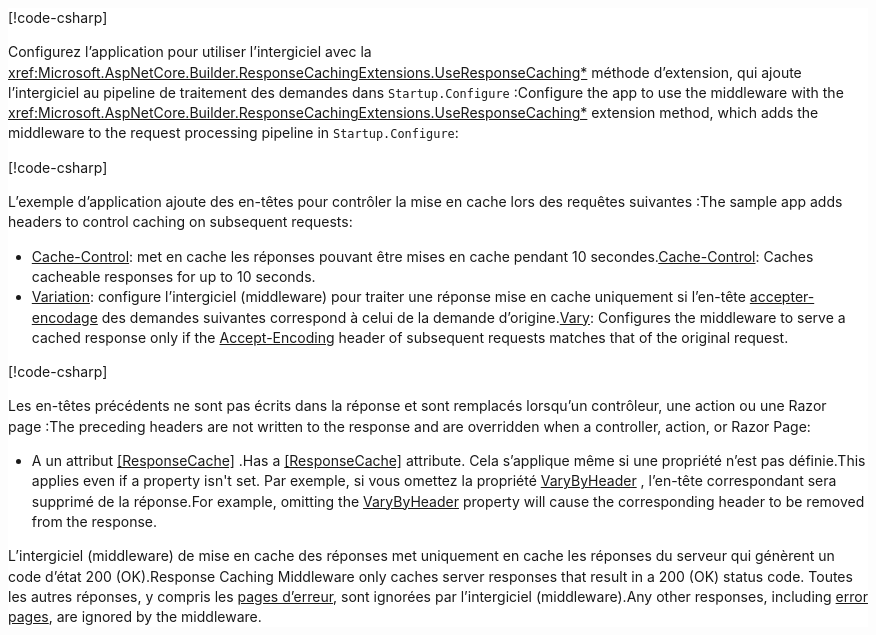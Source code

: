 [!code-csharp[](middleware/samples/2.x/ResponseCachingMiddleware/Startup.cs?name=snippet1&highlight=3)]

<span data-ttu-id="32a14-268">Configurez l’application pour utiliser l’intergiciel avec la <xref:Microsoft.AspNetCore.Builder.ResponseCachingExtensions.UseResponseCaching*> méthode d’extension, qui ajoute l’intergiciel au pipeline de traitement des demandes dans `Startup.Configure` :</span><span class="sxs-lookup"><span data-stu-id="32a14-268">Configure the app to use the middleware with the <xref:Microsoft.AspNetCore.Builder.ResponseCachingExtensions.UseResponseCaching*> extension method, which adds the middleware to the request processing pipeline in `Startup.Configure`:</span></span>

[!code-csharp[](middleware/samples/2.x/ResponseCachingMiddleware/Startup.cs?name=snippet2&highlight=14)]

<span data-ttu-id="32a14-269">L’exemple d’application ajoute des en-têtes pour contrôler la mise en cache lors des requêtes suivantes :</span><span class="sxs-lookup"><span data-stu-id="32a14-269">The sample app adds headers to control caching on subsequent requests:</span></span>

* <span data-ttu-id="32a14-270">[Cache-Control](https://tools.ietf.org/html/rfc7234#section-5.2): met en cache les réponses pouvant être mises en cache pendant 10 secondes.</span><span class="sxs-lookup"><span data-stu-id="32a14-270">[Cache-Control](https://tools.ietf.org/html/rfc7234#section-5.2): Caches cacheable responses for up to 10 seconds.</span></span>
* <span data-ttu-id="32a14-271">[Variation](https://tools.ietf.org/html/rfc7231#section-7.1.4): configure l’intergiciel (middleware) pour traiter une réponse mise en cache uniquement si l’en-tête [accepter-encodage](https://tools.ietf.org/html/rfc7231#section-5.3.4) des demandes suivantes correspond à celui de la demande d’origine.</span><span class="sxs-lookup"><span data-stu-id="32a14-271">[Vary](https://tools.ietf.org/html/rfc7231#section-7.1.4): Configures the middleware to serve a cached response only if the [Accept-Encoding](https://tools.ietf.org/html/rfc7231#section-5.3.4) header of subsequent requests matches that of the original request.</span></span>

[!code-csharp[](middleware/samples_snippets/2.x/AddHeaders.cs)]

<span data-ttu-id="32a14-272">Les en-têtes précédents ne sont pas écrits dans la réponse et sont remplacés lorsqu’un contrôleur, une action ou une Razor page :</span><span class="sxs-lookup"><span data-stu-id="32a14-272">The preceding headers are not written to the response and are overridden when a controller, action, or Razor Page:</span></span>

* <span data-ttu-id="32a14-273">A un attribut [[ResponseCache]](xref:Microsoft.AspNetCore.Mvc.ResponseCacheAttribute) .</span><span class="sxs-lookup"><span data-stu-id="32a14-273">Has a [[ResponseCache]](xref:Microsoft.AspNetCore.Mvc.ResponseCacheAttribute) attribute.</span></span> <span data-ttu-id="32a14-274">Cela s’applique même si une propriété n’est pas définie.</span><span class="sxs-lookup"><span data-stu-id="32a14-274">This applies even if a property isn't set.</span></span> <span data-ttu-id="32a14-275">Par exemple, si vous omettez la propriété [VaryByHeader](/aspnet/core/performance/caching/response#vary) , l’en-tête correspondant sera supprimé de la réponse.</span><span class="sxs-lookup"><span data-stu-id="32a14-275">For example, omitting the [VaryByHeader](/aspnet/core/performance/caching/response#vary) property will cause the corresponding header to be removed from the response.</span></span>

<span data-ttu-id="32a14-276">L’intergiciel (middleware) de mise en cache des réponses met uniquement en cache les réponses du serveur qui génèrent un code d’état 200 (OK).</span><span class="sxs-lookup"><span data-stu-id="32a14-276">Response Caching Middleware only caches server responses that result in a 200 (OK) status code.</span></span> <span data-ttu-id="32a14-277">Toutes les autres réponses, y compris les [pages d’erreur](xref:fundamentals/error-handling), sont ignorées par l’intergiciel (middleware).</span><span class="sxs-lookup"><span data-stu-id="32a14-277">Any other responses, including [error pages](xref:fundamentals/error-handling), are ignored by the middleware.</span></span>
